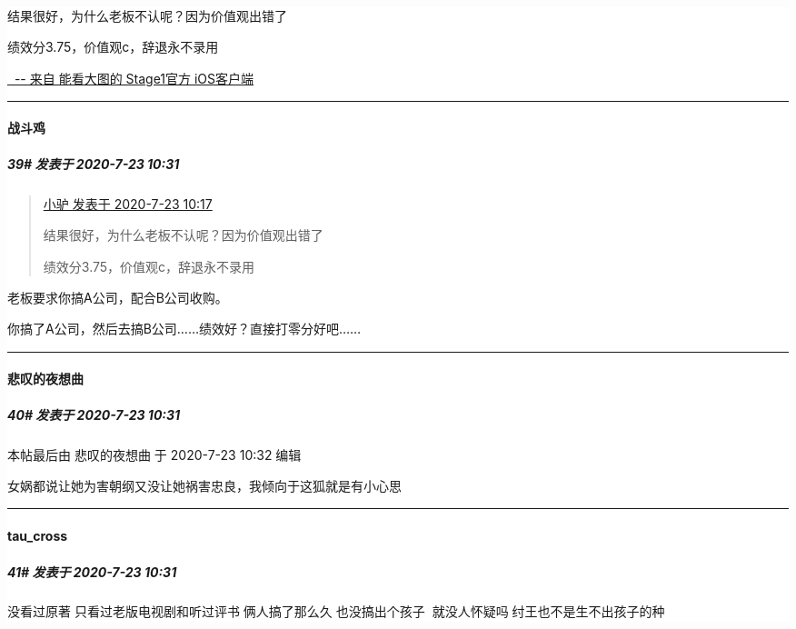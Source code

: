 


结果很好，为什么老板不认呢？因为价值观出错了

绩效分3.75，价值观c，辞退永不录用

[  -- 来自 能看大图的 Stage1官方 iOS客户端](https://itunes.apple.com/fi/app/saraba1st/id1221237470?mt=8)







*****

####  战斗鸡  
##### 39#       发表于 2020-7-23 10:31



<blockquote><a href="httphttps://bbs.saraba1st.com/2b/forum.php?mod=redirect&amp;goto=findpost&amp;pid=48191220&amp;ptid=1950674" target="_blank">小驴 发表于 2020-7-23 10:17</a>

结果很好，为什么老板不认呢？因为价值观出错了


绩效分3.75，价值观c，辞退永不录用</blockquote>
老板要求你搞A公司，配合B公司收购。


你搞了A公司，然后去搞B公司……绩效好？直接打零分好吧……







*****

####  悲叹的夜想曲  
##### 40#       发表于 2020-7-23 10:31



 本帖最后由 悲叹的夜想曲 于 2020-7-23 10:32 编辑 

女娲都说让她为害朝纲又没让她祸害忠良，我倾向于这狐就是有小心思







*****

####  tau_cross  
##### 41#       发表于 2020-7-23 10:31




没看过原著 只看过老版电视剧和听过评书 俩人搞了那么久 也没搞出个孩子  就没人怀疑吗 纣王也不是生不出孩子的种



